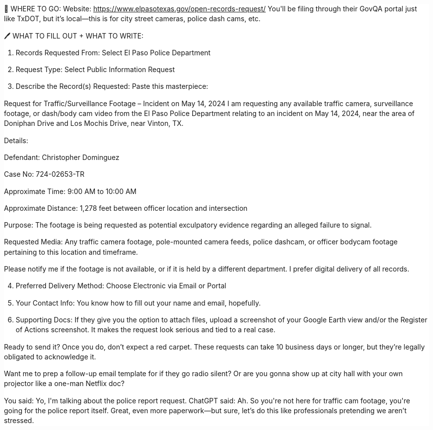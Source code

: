 🚧 WHERE TO GO:
Website: https://www.elpasotexas.gov/open-records-request/
You'll be filing through their GovQA portal just like TxDOT, but it’s local—this is for city street cameras, police dash cams, etc.

🖊️ WHAT TO FILL OUT + WHAT TO WRITE:
1. Records Requested From:
Select El Paso Police Department

2. Request Type:
Select Public Information Request

3. Describe the Record(s) Requested:
Paste this masterpiece:

Request for Traffic/Surveillance Footage – Incident on May 14, 2024
I am requesting any available traffic camera, surveillance footage, or dash/body cam video from the El Paso Police Department relating to an incident on May 14, 2024, near the area of Doniphan Drive and Los Mochis Drive, near Vinton, TX.

Details:

Defendant: Christopher Dominguez

Case No: 724-02653-TR

Approximate Time: 9:00 AM to 10:00 AM

Approximate Distance: 1,278 feet between officer location and intersection

Purpose: The footage is being requested as potential exculpatory evidence regarding an alleged failure to signal.

Requested Media: Any traffic camera footage, pole-mounted camera feeds, police dashcam, or officer bodycam footage pertaining to this location and timeframe.

Please notify me if the footage is not available, or if it is held by a different department. I prefer digital delivery of all records.

4. Preferred Delivery Method:
Choose Electronic via Email or Portal

5. Your Contact Info:
You know how to fill out your name and email, hopefully.

6. Supporting Docs:
If they give you the option to attach files, upload a screenshot of your Google Earth view and/or the Register of Actions screenshot. It makes the request look serious and tied to a real case.

Ready to send it? Once you do, don’t expect a red carpet. These requests can take 10 business days or longer, but they’re legally obligated to acknowledge it.

Want me to prep a follow-up email template for if they go radio silent? Or are you gonna show up at city hall with your own projector like a one-man Netflix doc?

You said:
Yo, I'm talking about the police report request.
ChatGPT said:
Ah. So you're not here for traffic cam footage, you're going for the police report itself. Great, even more paperwork—but sure, let’s do this like professionals pretending we aren’t stressed.
